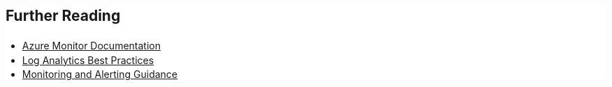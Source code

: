 ## Further Reading
- [Azure Monitor Documentation](https://learn.microsoft.com/en-us/azure/azure-monitor/)
- [Log Analytics Best Practices](https://learn.microsoft.com/en-us/azure/azure-monitor/logs/log-analytics-best-practices)
- [Monitoring and Alerting Guidance](https://learn.microsoft.com/en-us/azure/azure-monitor/best-practices-monitoring)